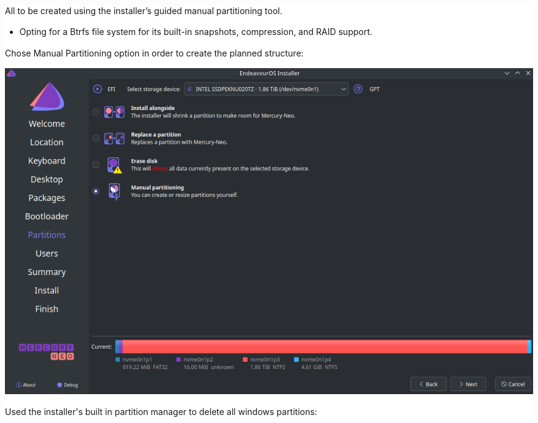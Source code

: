 All to be created using the installer’s guided manual partitioning tool.
- Opting for a Btrfs file system for its built-in snapshots, compression, and RAID support.

Chose Manual Partitioning option in order to create the planned structure:


![](images/MANUALPARTITION.png)


Used the installer's built in partition manager to delete all windows partitions:

